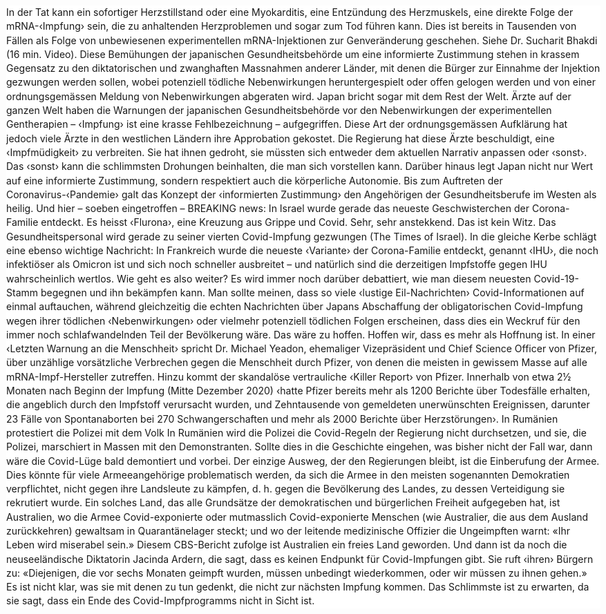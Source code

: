 In der Tat kann ein sofortiger Herzstillstand oder eine Myokarditis, eine Entzündung des Herzmuskels, eine direkte Folge der mRNA-‹Impfung› sein, die zu anhaltenden Herzproblemen und sogar zum Tod führen kann. Dies ist bereits in Tausenden von Fällen als Folge von unbewiesenen experimentellen mRNA-Injektionen zur Genveränderung geschehen. Siehe Dr. Sucharit Bhakdi (16 min. Video). Diese Bemühungen der japanischen Gesundheitsbehörde um eine informierte Zustimmung stehen in krassem Gegensatz zu den diktatorischen und zwanghaften Massnahmen anderer Länder, mit denen die Bürger zur Einnahme der Injektion gezwungen werden sollen, wobei potenziell tödliche Nebenwirkungen heruntergespielt oder offen gelogen werden und von einer ordnungsgemässen Meldung von Nebenwirkungen abgeraten wird. Japan bricht sogar mit dem Rest der Welt.
Ärzte auf der ganzen Welt haben die Warnungen der japanischen Gesundheitsbehörde vor den Nebenwirkungen der experimentellen Gentherapien – ‹Impfung› ist eine krasse Fehlbezeichnung – aufgegriffen. Diese Art der ordnungsgemässen Aufklärung hat jedoch viele Ärzte in den westlichen Ländern ihre Approbation gekostet. Die Regierung hat diese Ärzte beschuldigt, eine ‹Impfmüdigkeit› zu verbreiten. Sie hat ihnen gedroht, sie müssten sich entweder dem aktuellen Narrativ anpassen oder ‹sonst›. Das ‹sonst› kann die schlimmsten Drohungen beinhalten, die man sich vorstellen kann.
Darüber hinaus legt Japan nicht nur Wert auf eine informierte Zustimmung, sondern respektiert auch die körperliche Autonomie. Bis zum Auftreten der Coronavirus-‹Pandemie› galt das Konzept der ‹informierten Zustimmung› den Angehörigen der Gesundheitsberufe im Westen als heilig.
Und hier – soeben eingetroffen – BREAKING news: In Israel wurde gerade das neueste Geschwisterchen der Corona-Familie entdeckt. Es heisst ‹Flurona›, eine Kreuzung aus Grippe und Covid. Sehr, sehr anstekkend. Das ist kein Witz. Das Gesundheitspersonal wird gerade zu seiner vierten Covid-Impfung gezwungen (The Times of Israel).
In die gleiche Kerbe schlägt eine ebenso wichtige Nachricht: In Frankreich wurde die neueste ‹Variante› der Corona-Familie entdeckt, genannt ‹IHU›, die noch infektiöser als Omicron ist und sich noch schneller ausbreitet – und natürlich sind die derzeitigen Impfstoffe gegen IHU wahrscheinlich wertlos. Wie geht es also weiter? Es wird immer noch darüber debattiert, wie man diesem neuesten Covid-19-Stamm begegnen und ihn bekämpfen kann.
Man sollte meinen, dass so viele ‹lustige Eil-Nachrichten› Covid-Informationen auf einmal auftauchen, während gleichzeitig die echten Nachrichten über Japans Abschaffung der obligatorischen Covid-Impfung wegen ihrer tödlichen ‹Nebenwirkungen› oder vielmehr potenziell tödlichen Folgen erscheinen, dass dies ein Weckruf für den immer noch schlafwandelnden Teil der Bevölkerung wäre. Das wäre zu hoffen. Hoffen wir, dass es mehr als Hoffnung ist.
In einer ‹Letzten Warnung an die Menschheit› spricht Dr. Michael Yeadon, ehemaliger Vizepräsident und Chief Science Officer von Pfizer, über unzählige vorsätzliche Verbrechen gegen die Menschheit durch Pfizer, von denen die meisten in gewissem Masse auf alle mRNA-Impf-Hersteller zutreffen.
Hinzu kommt der skandalöse vertrauliche ‹Killer Report› von Pfizer. Innerhalb von etwa 2½ Monaten nach Beginn der Impfung (Mitte Dezember 2020) ‹hatte Pfizer bereits mehr als 1200 Berichte über Todesfälle erhalten, die angeblich durch den Impfstoff verursacht wurden, und Zehntausende von gemeldeten unerwünschten Ereignissen, darunter 23 Fälle von Spontanaborten bei 270 Schwangerschaften und mehr als 2000 Berichte über Herzstörungen›.
In Rumänien protestiert die Polizei mit dem Volk In Rumänien wird die Polizei die Covid-Regeln der Regierung nicht durchsetzen, und sie, die Polizei, marschiert in Massen mit den Demonstranten. Sollte dies in die Geschichte eingehen, was bisher nicht der Fall war, dann wäre die Covid-Lüge bald demontiert und vorbei.
Der einzige Ausweg, der den Regierungen bleibt, ist die Einberufung der Armee. Dies könnte für viele Armeeangehörige problematisch werden, da sich die Armee in den meisten sogenannten Demokratien verpflichtet, nicht gegen ihre Landsleute zu kämpfen, d. h. gegen die Bevölkerung des Landes, zu dessen Verteidigung sie rekrutiert wurde. Ein solches Land, das alle Grundsätze der demokratischen und bürgerlichen Freiheit aufgegeben hat, ist Australien, wo die Armee Covid-exponierte oder mutmasslich Covid-exponierte Menschen (wie Australier, die aus dem Ausland zurückkehren) gewaltsam in Quarantänelager steckt; und wo der leitende medizinische Offizier die Ungeimpften warnt: «Ihr Leben wird miserabel sein.» Diesem CBS-Bericht zufolge ist Australien ein freies Land geworden.
Und dann ist da noch die neuseeländische Diktatorin Jacinda Ardern, die sagt, dass es keinen Endpunkt für Covid-Impfungen gibt. Sie ruft ‹ihren› Bürgern zu: «Diejenigen, die vor sechs Monaten geimpft wurden, müssen unbedingt wiederkommen, oder wir müssen zu ihnen gehen.» Es ist nicht klar, was sie mit denen zu tun gedenkt, die nicht zur nächsten Impfung kommen. Das Schlimmste ist zu erwarten, da sie sagt, dass ein Ende des Covid-Impfprogramms nicht in Sicht ist.